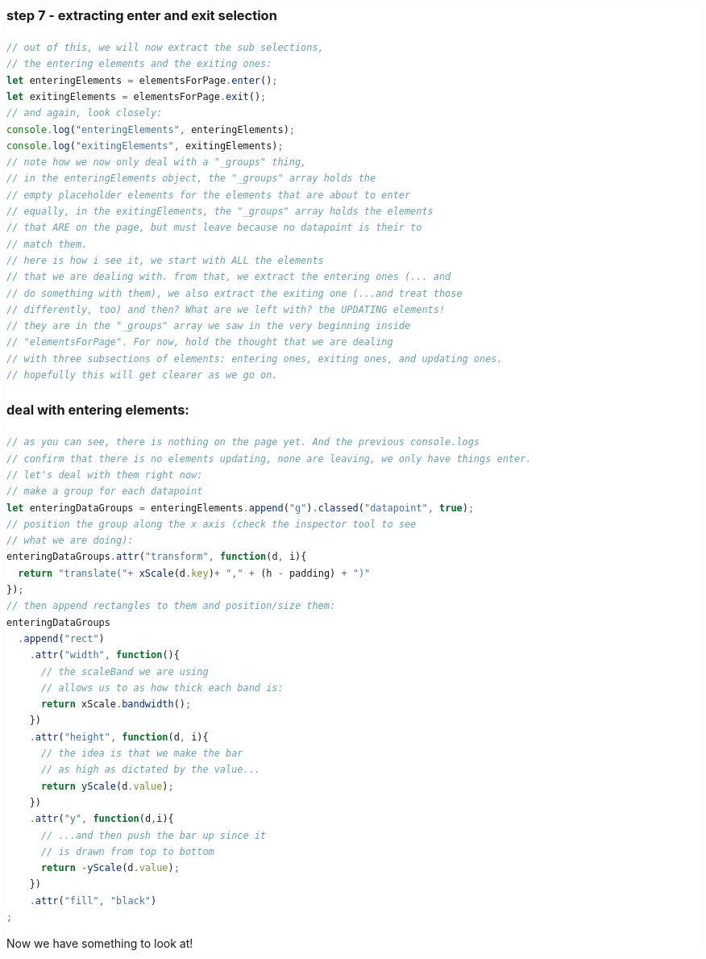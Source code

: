 ### step 7 - extracting enter and exit selection
```javascript
// out of this, we will now extract the sub selections,
// the entering elements and the exiting ones:
let enteringElements = elementsForPage.enter();
let exitingElements = elementsForPage.exit();
// and again, look closely:
console.log("enteringElements", enteringElements);
console.log("exitingElements", exitingElements);
// note how we now only deal with a "_groups" thing,
// in the enteringElements object, the "_groups" array holds the
// empty placeholder elements for the elements that are about to enter
// equally, in the exitingElements, the "_groups" array holds the elements
// that ARE on the page, but must leave because no datapoint is their to
// match them.
// here is how i see it, we start with ALL the elements
// that we are dealing with. from that, we extract the entering ones (... and
// do something with them), we also extract the exiting one (...and treat those
// differently, too) and then? What are we left with? the UPDATING elements!
// they are in the "_groups" array we saw in the very beginning inside
// "elementsForPage". For now, hold the thought that we are dealing
// with three subsections of elements: entering ones, exiting ones, and updating ones.
// hopefully this will get clearer as we go on.
```

### deal with entering elements:
```javascript
// as you can see, there is nothing on the page yet. And the previous console.logs
// confirm that there is no elements updating, none are leaving, we only have things enter.
// let's deal with them right now:
// make a group for each datapoint
let enteringDataGroups = enteringElements.append("g").classed("datapoint", true);
// position the group along the x axis (check the inspector tool to see
// what we are doing):
enteringDataGroups.attr("transform", function(d, i){
  return "translate("+ xScale(d.key)+ "," + (h - padding) + ")"
});
// then append rectangles to them and position/size them:
enteringDataGroups
  .append("rect")
    .attr("width", function(){
      // the scaleBand we are using
      // allows us to as how thick each band is:
      return xScale.bandwidth();
    })
    .attr("height", function(d, i){
      // the idea is that we make the bar
      // as high as dictated by the value...
      return yScale(d.value);
    })
    .attr("y", function(d,i){
      // ...and then push the bar up since it
      // is drawn from top to bottom
      return -yScale(d.value);
    })
    .attr("fill", "black")
;
```
Now we have something to look at!